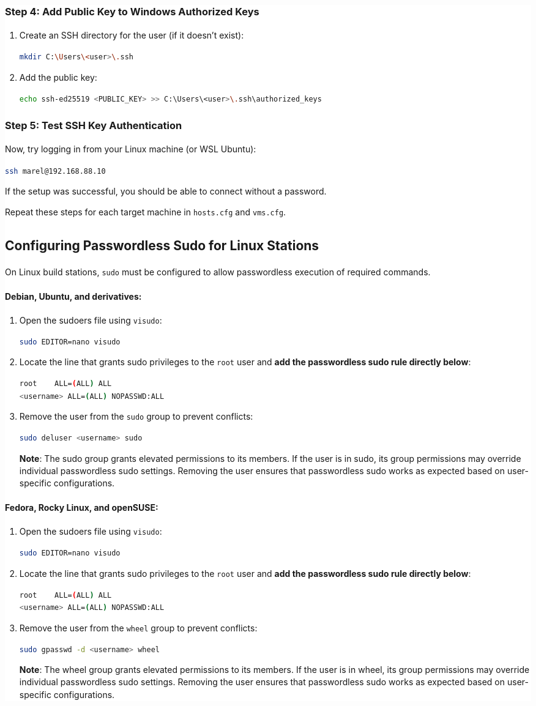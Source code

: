 ### Step 4: Add Public Key to Windows Authorized Keys
1. Create an SSH directory for the user (if it doesn’t exist):
   ```sh
   mkdir C:\Users\<user>\.ssh
   ```
2. Add the public key:
   ```sh
   echo ssh-ed25519 <PUBLIC_KEY> >> C:\Users\<user>\.ssh\authorized_keys
   ```

### Step 5: Test SSH Key Authentication
Now, try logging in from your Linux machine (or WSL Ubuntu):
```sh
ssh marel@192.168.88.10
```
If the setup was successful, you should be able to connect without a password.

Repeat these steps for each target machine in `hosts.cfg` and `vms.cfg`.

## <a id="configuring-passwordless-sudo-for-linux-stations"></a> Configuring Passwordless Sudo for Linux Stations
On Linux build stations, `sudo` must be configured to allow passwordless execution of required commands.

#### Debian, Ubuntu, and derivatives:
1. Open the sudoers file using `visudo`:
   ```sh
   sudo EDITOR=nano visudo
   ```
2. Locate the line that grants sudo privileges to the `root` user and **add the passwordless sudo rule directly below**:
   ```sh
   root    ALL=(ALL) ALL
   <username> ALL=(ALL) NOPASSWD:ALL
   ```
3. Remove the user from the `sudo` group to prevent conflicts:
   ```sh
   sudo deluser <username> sudo
   ```
   **Note**: The sudo group grants elevated permissions to its members.
   If the user is in sudo, its group permissions may override individual passwordless sudo settings. Removing the user ensures that passwordless sudo works as expected based on user-specific configurations.

#### Fedora, Rocky Linux, and openSUSE:
1. Open the sudoers file using `visudo`:
   ```sh
   sudo EDITOR=nano visudo
   ```
2. Locate the line that grants sudo privileges to the `root` user and **add the passwordless sudo rule directly below**:
   ```sh
   root    ALL=(ALL) ALL
   <username> ALL=(ALL) NOPASSWD:ALL
   ```
3. Remove the user from the `wheel` group to prevent conflicts:
   ```sh
   sudo gpasswd -d <username> wheel
   ```
   **Note**: The wheel group grants elevated permissions to its members.
   If the user is in wheel, its group permissions may override individual passwordless sudo settings. Removing the user ensures that passwordless sudo works as expected based on user-specific configurations.
